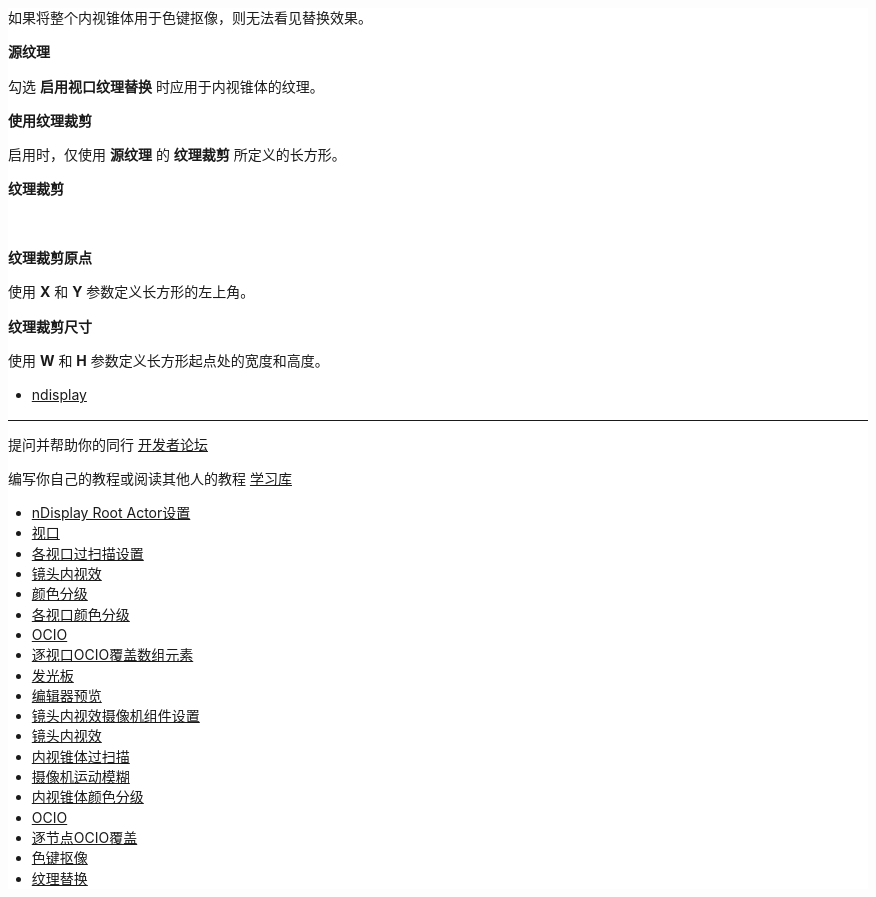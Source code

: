 如果将整个内视锥体用于色键抠像，则无法看见替换效果。

**源纹理**

勾选 **启用视口纹理替换** 时应用于内视锥体的纹理。

**使用纹理裁剪**

启用时，仅使用 **源纹理** 的 **纹理裁剪** 所定义的长方形。

**纹理裁剪**

 

**纹理裁剪原点**

使用 **X** 和 **Y** 参数定义长方形的左上角。

**纹理裁剪尺寸**

使用 **W** 和 **H** 参数定义长方形起点处的宽度和高度。

-   [ndisplay](https://dev.epicgames.com/community/search?query=ndisplay)

* * *

提问并帮助你的同行 [开发者论坛](https://forums.unrealengine.com/categories?tag=unreal-engine)

编写你自己的教程或阅读其他人的教程 [学习库](https://dev.epicgames.com/community/unreal-engine/learning)

-   [nDisplay Root Actor设置](/documentation/zh-cn/unreal-engine/ndisplay-root-actor-reference-for-unreal-engine#ndisplayrootactor%E8%AE%BE%E7%BD%AE)
-   [视口](/documentation/zh-cn/unreal-engine/ndisplay-root-actor-reference-for-unreal-engine#%E8%A7%86%E5%8F%A3)
-   [各视口过扫描设置](/documentation/zh-cn/unreal-engine/ndisplay-root-actor-reference-for-unreal-engine#%E5%90%84%E8%A7%86%E5%8F%A3%E8%BF%87%E6%89%AB%E6%8F%8F%E8%AE%BE%E7%BD%AE)
-   [镜头内视效](/documentation/zh-cn/unreal-engine/ndisplay-root-actor-reference-for-unreal-engine#%E9%95%9C%E5%A4%B4%E5%86%85%E8%A7%86%E6%95%88)
-   [颜色分级](/documentation/zh-cn/unreal-engine/ndisplay-root-actor-reference-for-unreal-engine#%E9%A2%9C%E8%89%B2%E5%88%86%E7%BA%A7)
-   [各视口颜色分级](/documentation/zh-cn/unreal-engine/ndisplay-root-actor-reference-for-unreal-engine#%E5%90%84%E8%A7%86%E5%8F%A3%E9%A2%9C%E8%89%B2%E5%88%86%E7%BA%A7)
-   [OCIO](/documentation/zh-cn/unreal-engine/ndisplay-root-actor-reference-for-unreal-engine#ocio)
-   [逐视口OCIO覆盖数组元素](/documentation/zh-cn/unreal-engine/ndisplay-root-actor-reference-for-unreal-engine#%E9%80%90%E8%A7%86%E5%8F%A3ocio%E8%A6%86%E7%9B%96%E6%95%B0%E7%BB%84%E5%85%83%E7%B4%A0)
-   [发光板](/documentation/zh-cn/unreal-engine/ndisplay-root-actor-reference-for-unreal-engine#%E5%8F%91%E5%85%89%E6%9D%BF)
-   [编辑器预览](/documentation/zh-cn/unreal-engine/ndisplay-root-actor-reference-for-unreal-engine#%E7%BC%96%E8%BE%91%E5%99%A8%E9%A2%84%E8%A7%88)
-   [镜头内视效摄像机组件设置](/documentation/zh-cn/unreal-engine/ndisplay-root-actor-reference-for-unreal-engine#%E9%95%9C%E5%A4%B4%E5%86%85%E8%A7%86%E6%95%88%E6%91%84%E5%83%8F%E6%9C%BA%E7%BB%84%E4%BB%B6%E8%AE%BE%E7%BD%AE)
-   [镜头内视效](/documentation/zh-cn/unreal-engine/ndisplay-root-actor-reference-for-unreal-engine#%E9%95%9C%E5%A4%B4%E5%86%85%E8%A7%86%E6%95%88-2)
-   [内视锥体过扫描](/documentation/zh-cn/unreal-engine/ndisplay-root-actor-reference-for-unreal-engine#%E5%86%85%E8%A7%86%E9%94%A5%E4%BD%93%E8%BF%87%E6%89%AB%E6%8F%8F)
-   [摄像机运动模糊](/documentation/zh-cn/unreal-engine/ndisplay-root-actor-reference-for-unreal-engine#%E6%91%84%E5%83%8F%E6%9C%BA%E8%BF%90%E5%8A%A8%E6%A8%A1%E7%B3%8A)
-   [内视锥体颜色分级](/documentation/zh-cn/unreal-engine/ndisplay-root-actor-reference-for-unreal-engine#%E5%86%85%E8%A7%86%E9%94%A5%E4%BD%93%E9%A2%9C%E8%89%B2%E5%88%86%E7%BA%A7)
-   [OCIO](/documentation/zh-cn/unreal-engine/ndisplay-root-actor-reference-for-unreal-engine#ocio-2)
-   [逐节点OCIO覆盖](/documentation/zh-cn/unreal-engine/ndisplay-root-actor-reference-for-unreal-engine#%E9%80%90%E8%8A%82%E7%82%B9ocio%E8%A6%86%E7%9B%96)
-   [色键抠像](/documentation/zh-cn/unreal-engine/ndisplay-root-actor-reference-for-unreal-engine#%E8%89%B2%E9%94%AE%E6%8A%A0%E5%83%8F)
-   [纹理替换](/documentation/zh-cn/unreal-engine/ndisplay-root-actor-reference-for-unreal-engine#%E7%BA%B9%E7%90%86%E6%9B%BF%E6%8D%A2)